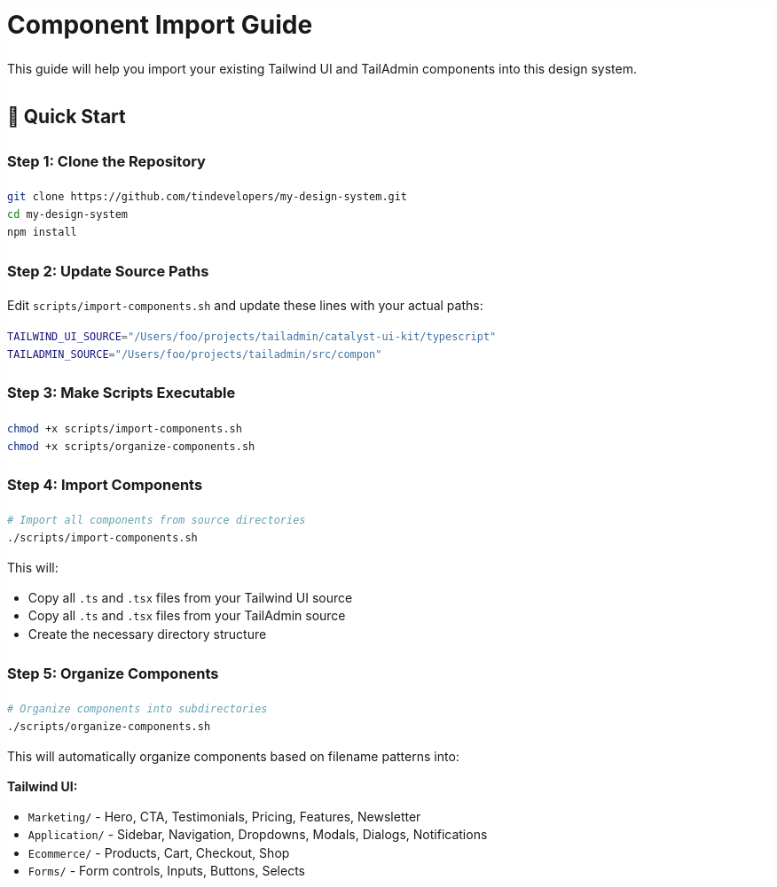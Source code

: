 # Component Import Guide

This guide will help you import your existing Tailwind UI and TailAdmin components into this design system.

## 🚀 Quick Start

### Step 1: Clone the Repository

```bash
git clone https://github.com/tindevelopers/my-design-system.git
cd my-design-system
npm install
```

### Step 2: Update Source Paths

Edit `scripts/import-components.sh` and update these lines with your actual paths:

```bash
TAILWIND_UI_SOURCE="/Users/foo/projects/tailadmin/catalyst-ui-kit/typescript"
TAILADMIN_SOURCE="/Users/foo/projects/tailadmin/src/compon"
```

### Step 3: Make Scripts Executable

```bash
chmod +x scripts/import-components.sh
chmod +x scripts/organize-components.sh
```

### Step 4: Import Components

```bash
# Import all components from source directories
./scripts/import-components.sh
```

This will:
- Copy all `.ts` and `.tsx` files from your Tailwind UI source
- Copy all `.ts` and `.tsx` files from your TailAdmin source
- Create the necessary directory structure

### Step 5: Organize Components

```bash
# Organize components into subdirectories
./scripts/organize-components.sh
```

This will automatically organize components based on filename patterns into:

**Tailwind UI:**
- `Marketing/` - Hero, CTA, Testimonials, Pricing, Features, Newsletter
- `Application/` - Sidebar, Navigation, Dropdowns, Modals, Dialogs, Notifications
- `Ecommerce/` - Products, Cart, Checkout, Shop
- `Forms/` - Form controls, Inputs, Buttons, Selects
